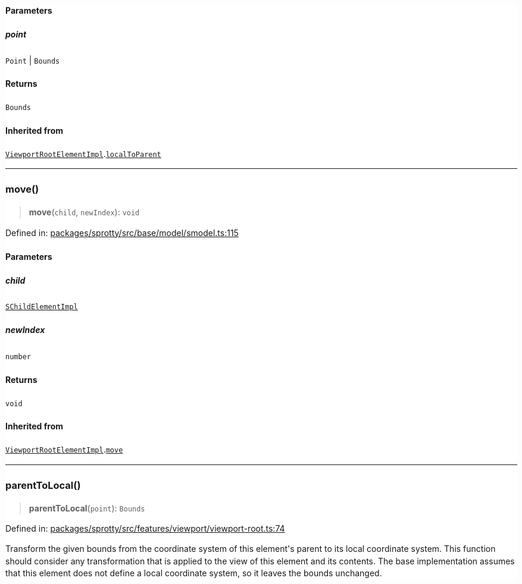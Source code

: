 #### Parameters

##### point

`Point` | `Bounds`

#### Returns

`Bounds`

#### Inherited from

[`ViewportRootElementImpl`](../Class.ViewportRootElementImpl).[`localToParent`](../Class.ViewportRootElementImpl.md#localtoparent)

***

### move()

> **move**(`child`, `newIndex`): `void`

Defined in: [packages/sprotty/src/base/model/smodel.ts:115](https://github.com/eclipse-sprotty/sprotty/blob/f9b2433481cc27a1ac0c92d525a92039ae7f6c76/packages/sprotty/src/base/model/smodel.ts#L115)

#### Parameters

##### child

[`SChildElementImpl`](../Class.SChildElementImpl)

##### newIndex

`number`

#### Returns

`void`

#### Inherited from

[`ViewportRootElementImpl`](../Class.ViewportRootElementImpl).[`move`](../Class.ViewportRootElementImpl.md#move)

***

### parentToLocal()

> **parentToLocal**(`point`): `Bounds`

Defined in: [packages/sprotty/src/features/viewport/viewport-root.ts:74](https://github.com/eclipse-sprotty/sprotty/blob/f9b2433481cc27a1ac0c92d525a92039ae7f6c76/packages/sprotty/src/features/viewport/viewport-root.ts#L74)

Transform the given bounds from the coordinate system of this element's parent to its local
coordinate system. This function should consider any transformation that is applied to the
view of this element and its contents.
The base implementation assumes that this element does not define a local coordinate system,
so it leaves the bounds unchanged.
